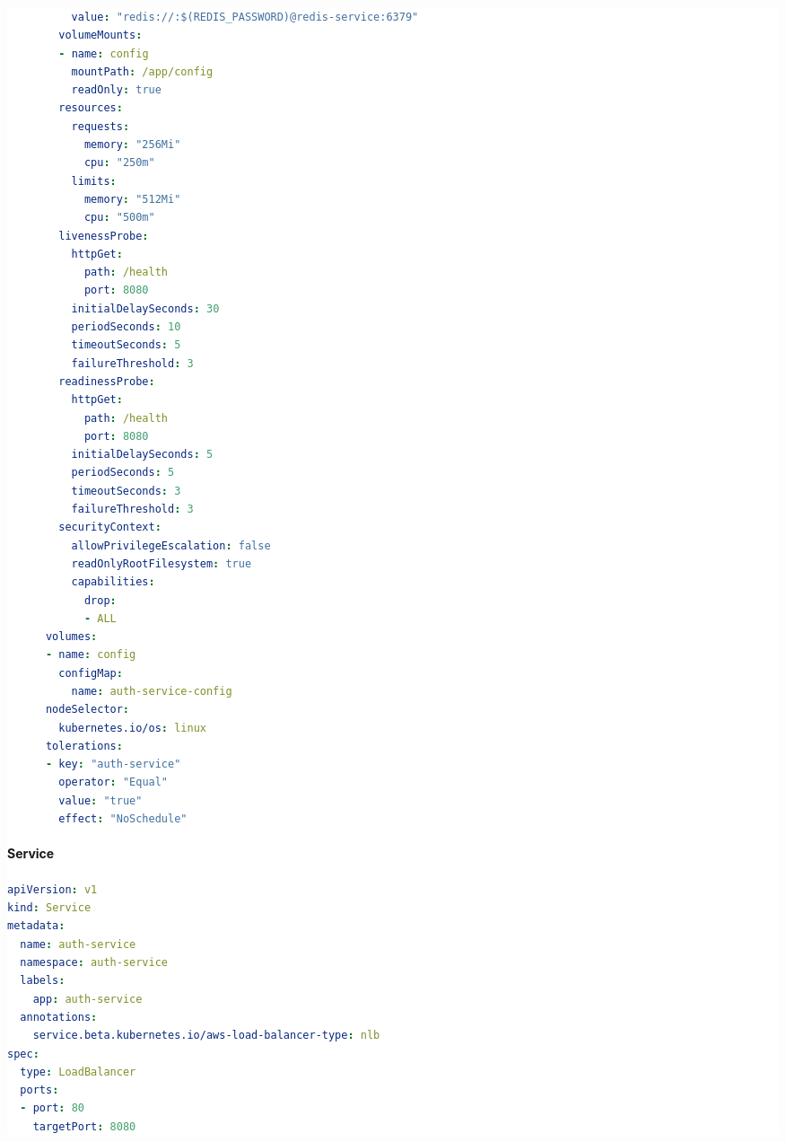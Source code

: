 ```yaml
          value: "redis://:$(REDIS_PASSWORD)@redis-service:6379"
        volumeMounts:
        - name: config
          mountPath: /app/config
          readOnly: true
        resources:
          requests:
            memory: "256Mi"
            cpu: "250m"
          limits:
            memory: "512Mi"
            cpu: "500m"
        livenessProbe:
          httpGet:
            path: /health
            port: 8080
          initialDelaySeconds: 30
          periodSeconds: 10
          timeoutSeconds: 5
          failureThreshold: 3
        readinessProbe:
          httpGet:
            path: /health
            port: 8080
          initialDelaySeconds: 5
          periodSeconds: 5
          timeoutSeconds: 3
          failureThreshold: 3
        securityContext:
          allowPrivilegeEscalation: false
          readOnlyRootFilesystem: true
          capabilities:
            drop:
            - ALL
      volumes:
      - name: config
        configMap:
          name: auth-service-config
      nodeSelector:
        kubernetes.io/os: linux
      tolerations:
      - key: "auth-service"
        operator: "Equal"
        value: "true"
        effect: "NoSchedule"
```

#### Service

```yaml
apiVersion: v1
kind: Service
metadata:
  name: auth-service
  namespace: auth-service
  labels:
    app: auth-service
  annotations:
    service.beta.kubernetes.io/aws-load-balancer-type: nlb
spec:
  type: LoadBalancer
  ports:
  - port: 80
    targetPort: 8080
```